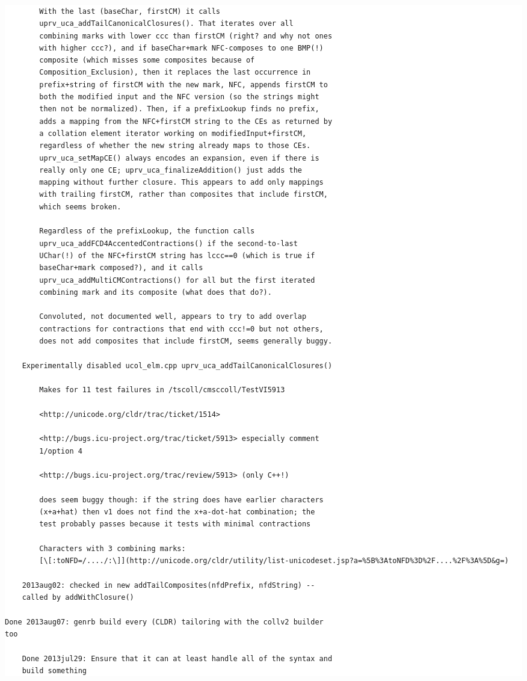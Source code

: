             With the last (baseChar, firstCM) it calls
            uprv_uca_addTailCanonicalClosures(). That iterates over all
            combining marks with lower ccc than firstCM (right? and why not ones
            with higher ccc?), and if baseChar+mark NFC-composes to one BMP(!)
            composite (which misses some composites because of
            Composition_Exclusion), then it replaces the last occurrence in
            prefix+string of firstCM with the new mark, NFC, appends firstCM to
            both the modified input and the NFC version (so the strings might
            then not be normalized). Then, if a prefixLookup finds no prefix,
            adds a mapping from the NFC+firstCM string to the CEs as returned by
            a collation element iterator working on modifiedInput+firstCM,
            regardless of whether the new string already maps to those CEs.
            uprv_uca_setMapCE() always encodes an expansion, even if there is
            really only one CE; uprv_uca_finalizeAddition() just adds the
            mapping without further closure. This appears to add only mappings
            with trailing firstCM, rather than composites that include firstCM,
            which seems broken.

            Regardless of the prefixLookup, the function calls
            uprv_uca_addFCD4AccentedContractions() if the second-to-last
            UChar(!) of the NFC+firstCM string has lccc==0 (which is true if
            baseChar+mark composed?), and it calls
            uprv_uca_addMultiCMContractions() for all but the first iterated
            combining mark and its composite (what does that do?).

            Convoluted, not documented well, appears to try to add overlap
            contractions for contractions that end with ccc!=0 but not others,
            does not add composites that include firstCM, seems generally buggy.

        Experimentally disabled ucol_elm.cpp uprv_uca_addTailCanonicalClosures()

            Makes for 11 test failures in /tscoll/cmsccoll/TestVI5913

            <http://unicode.org/cldr/trac/ticket/1514>

            <http://bugs.icu-project.org/trac/ticket/5913> especially comment
            1/option 4

            <http://bugs.icu-project.org/trac/review/5913> (only C++!)

            does seem buggy though: if the string does have earlier characters
            (x+a+hat) then v1 does not find the x+a-dot-hat combination; the
            test probably passes because it tests with minimal contractions

            Characters with 3 combining marks:
            [\[:toNFD=/..../:\]](http://unicode.org/cldr/utility/list-unicodeset.jsp?a=%5B%3AtoNFD%3D%2F....%2F%3A%5D&g=)

        2013aug02: checked in new addTailComposites(nfdPrefix, nfdString) --
        called by addWithClosure()

    Done 2013aug07: genrb build every (CLDR) tailoring with the collv2 builder
    too

        Done 2013jul29: Ensure that it can at least handle all of the syntax and
        build something
